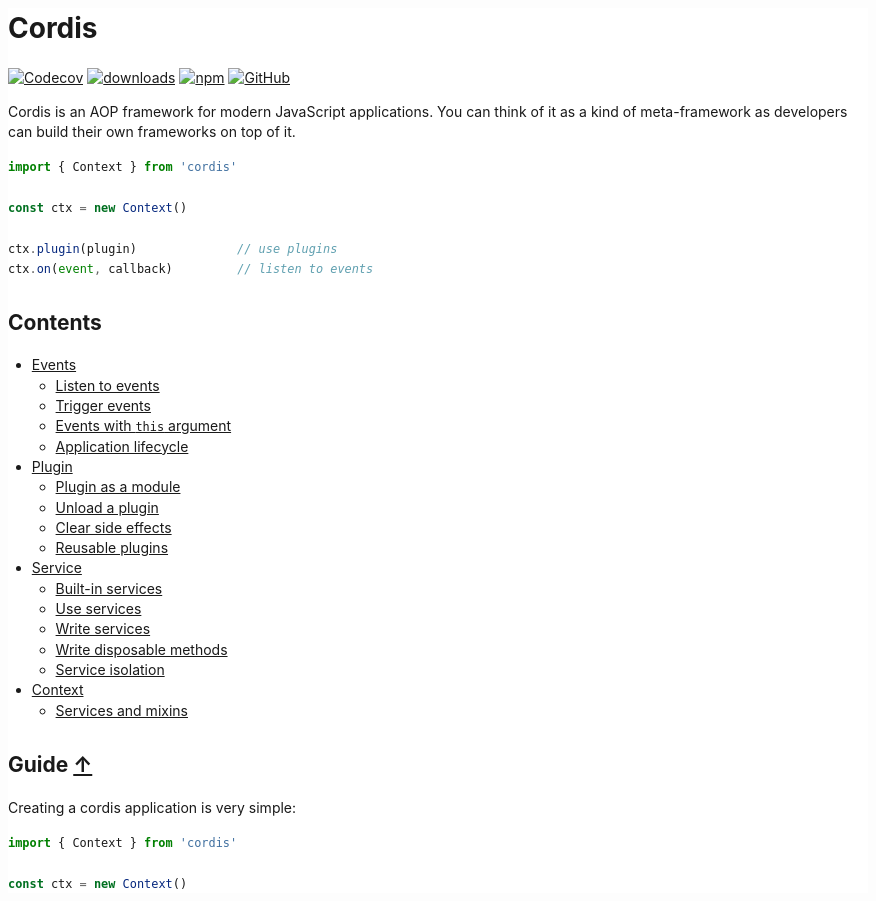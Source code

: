 # Cordis

[![Codecov](https://img.shields.io/codecov/c/github/cordiverse/cordis?style=flat-square)](https://codecov.io/gh/cordiverse/cordis)
[![downloads](https://img.shields.io/npm/dm/cordis?style=flat-square)](https://www.npmjs.com/package/cordis)
[![npm](https://img.shields.io/npm/v/cordis?style=flat-square)](https://www.npmjs.com/package/cordis)
[![GitHub](https://img.shields.io/github/license/cordiverse/cordis?style=flat-square)](https://github.com/cordiverse/cordis/blob/master/LICENSE)

Cordis is an AOP framework for modern JavaScript applications. You can think of it as a kind of meta-framework as developers can build their own frameworks on top of it.

```ts
import { Context } from 'cordis'

const ctx = new Context()

ctx.plugin(plugin)              // use plugins
ctx.on(event, callback)         // listen to events
```

## Contents

- [Events](#events-)
  - [Listen to events](#listen-to-events-)
  - [Trigger events](#trigger-events-)
  - [Events with `this` argument](#events-with-this-argument-)
  - [Application lifecycle](#application-lifecycle-)
- [Plugin](#plugin-)
  - [Plugin as a module](#plugin-as-a-module-)
  - [Unload a plugin](#unload-a-plugin-)
  - [Clear side effects](#clear-side-effects-)
  - [Reusable plugins](#reusable-plugins-)
- [Service](#service-)
  - [Built-in services](#built-in-services-)
  - [Use services](#use-services-)
  - [Write services](#write-services-)
  - [Write disposable methods](#write-disposable-methods-)
  - [Service isolation](#service-isolation-)
- [Context](#context-)
  - [Services and mixins](#services-and-mixins-)

## Guide [↑](#contents)

Creating a cordis application is very simple:

```ts
import { Context } from 'cordis'

const ctx = new Context()
```

